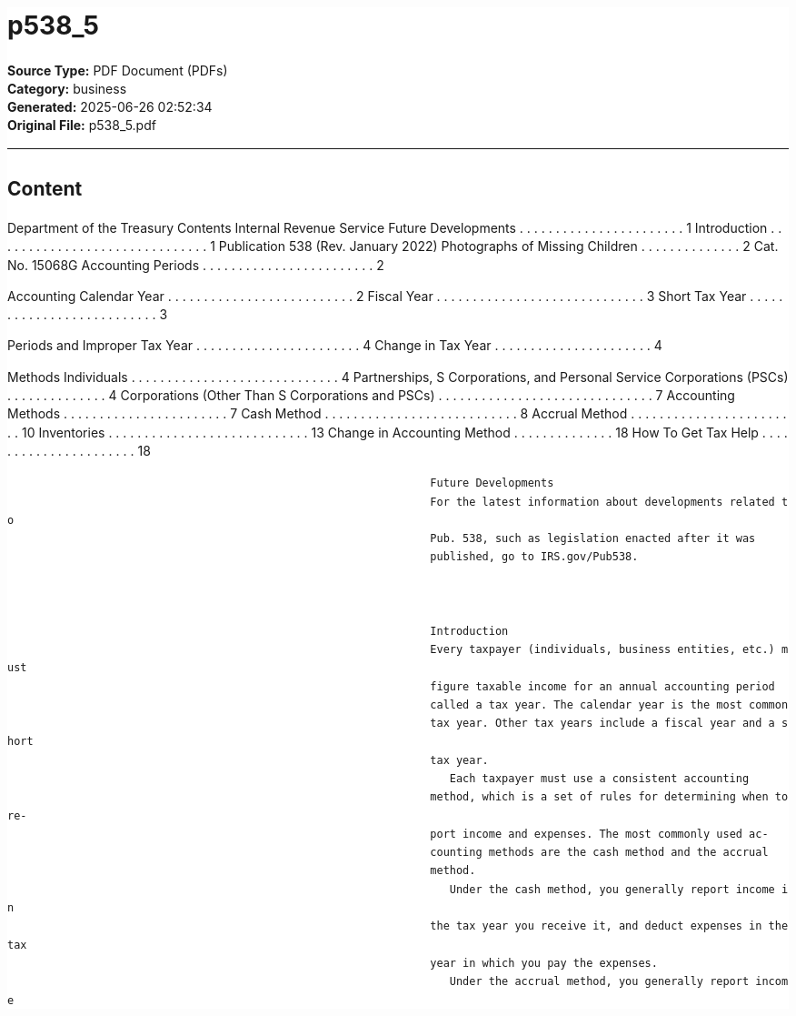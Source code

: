 ﻿# p538_5

**Source Type:** PDF Document (PDFs)  
**Category:** business  
**Generated:** 2025-06-26 02:52:34  
**Original File:** p538_5.pdf

---

## Content

Department of the Treasury                            Contents
               Internal Revenue Service
                                                                     Future Developments . . . . . . . . . . . . . . . . . . . . . . . 1
                                                                     Introduction . . . . . . . . . . . . . . . . . . . . . . . . . . . . . . 1
Publication 538
(Rev. January 2022)                                                  Photographs of Missing Children . . . . . . . . . . . . . . 2
Cat. No. 15068G
                                                                     Accounting Periods . . . . . . . . . . . . . . . . . . . . . . . . 2


Accounting
                                                                        Calendar Year . . . . . . . . . . . . . . . . . . . . . . . . . . 2
                                                                        Fiscal Year . . . . . . . . . . . . . . . . . . . . . . . . . . . . . 3
                                                                        Short Tax Year . . . . . . . . . . . . . . . . . . . . . . . . . . 3

Periods and                                                             Improper Tax Year . . . . . . . . . . . . . . . . . . . . . . . 4
                                                                        Change in Tax Year . . . . . . . . . . . . . . . . . . . . . . 4


Methods
                                                                        Individuals . . . . . . . . . . . . . . . . . . . . . . . . . . . . . 4
                                                                        Partnerships, S Corporations, and Personal
                                                                           Service Corporations (PSCs) . . . . . . . . . . . . . . 4
                                                                        Corporations (Other Than S Corporations and
                                                                           PSCs) . . . . . . . . . . . . . . . . . . . . . . . . . . . . . . 7
                                                                     Accounting Methods . . . . . . . . . . . . . . . . . . . . . . . 7
                                                                        Cash Method . . . . . . . . . . . . . . . . . . . . . . . . . . . 8
                                                                        Accrual Method . . . . . . . . . . . . . . . . . . . . . . . . 10
                                                                        Inventories . . . . . . . . . . . . . . . . . . . . . . . . . . . . 13
                                                                        Change in Accounting Method . . . . . . . . . . . . . . 18
                                                                     How To Get Tax Help . . . . . . . . . . . . . . . . . . . . . . 18



                                                                     Future Developments
                                                                     For the latest information about developments related to
                                                                     Pub. 538, such as legislation enacted after it was
                                                                     published, go to IRS.gov/Pub538.



                                                                     Introduction
                                                                     Every taxpayer (individuals, business entities, etc.) must
                                                                     figure taxable income for an annual accounting period
                                                                     called a tax year. The calendar year is the most common
                                                                     tax year. Other tax years include a fiscal year and a short
                                                                     tax year.
                                                                        Each taxpayer must use a consistent accounting
                                                                     method, which is a set of rules for determining when to re-
                                                                     port income and expenses. The most commonly used ac-
                                                                     counting methods are the cash method and the accrual
                                                                     method.
                                                                        Under the cash method, you generally report income in
                                                                     the tax year you receive it, and deduct expenses in the tax
                                                                     year in which you pay the expenses.
                                                                        Under the accrual method, you generally report income
